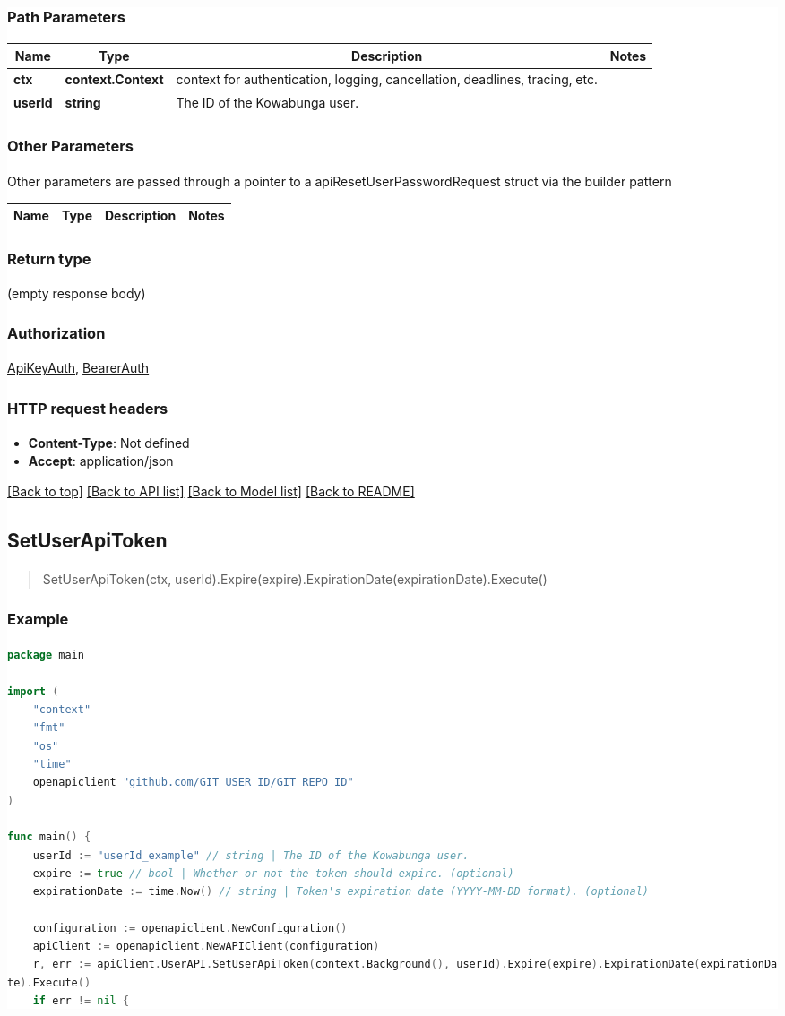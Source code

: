 ### Path Parameters


Name | Type | Description  | Notes
------------- | ------------- | ------------- | -------------
**ctx** | **context.Context** | context for authentication, logging, cancellation, deadlines, tracing, etc.
**userId** | **string** | The ID of the Kowabunga user. | 

### Other Parameters

Other parameters are passed through a pointer to a apiResetUserPasswordRequest struct via the builder pattern


Name | Type | Description  | Notes
------------- | ------------- | ------------- | -------------


### Return type

 (empty response body)

### Authorization

[ApiKeyAuth](../README.md#ApiKeyAuth), [BearerAuth](../README.md#BearerAuth)

### HTTP request headers

- **Content-Type**: Not defined
- **Accept**: application/json

[[Back to top]](#) [[Back to API list]](../README.md#documentation-for-api-endpoints)
[[Back to Model list]](../README.md#documentation-for-models)
[[Back to README]](../README.md)


## SetUserApiToken

> SetUserApiToken(ctx, userId).Expire(expire).ExpirationDate(expirationDate).Execute()





### Example

```go
package main

import (
	"context"
	"fmt"
	"os"
    "time"
	openapiclient "github.com/GIT_USER_ID/GIT_REPO_ID"
)

func main() {
	userId := "userId_example" // string | The ID of the Kowabunga user.
	expire := true // bool | Whether or not the token should expire. (optional)
	expirationDate := time.Now() // string | Token's expiration date (YYYY-MM-DD format). (optional)

	configuration := openapiclient.NewConfiguration()
	apiClient := openapiclient.NewAPIClient(configuration)
	r, err := apiClient.UserAPI.SetUserApiToken(context.Background(), userId).Expire(expire).ExpirationDate(expirationDate).Execute()
	if err != nil {
```
